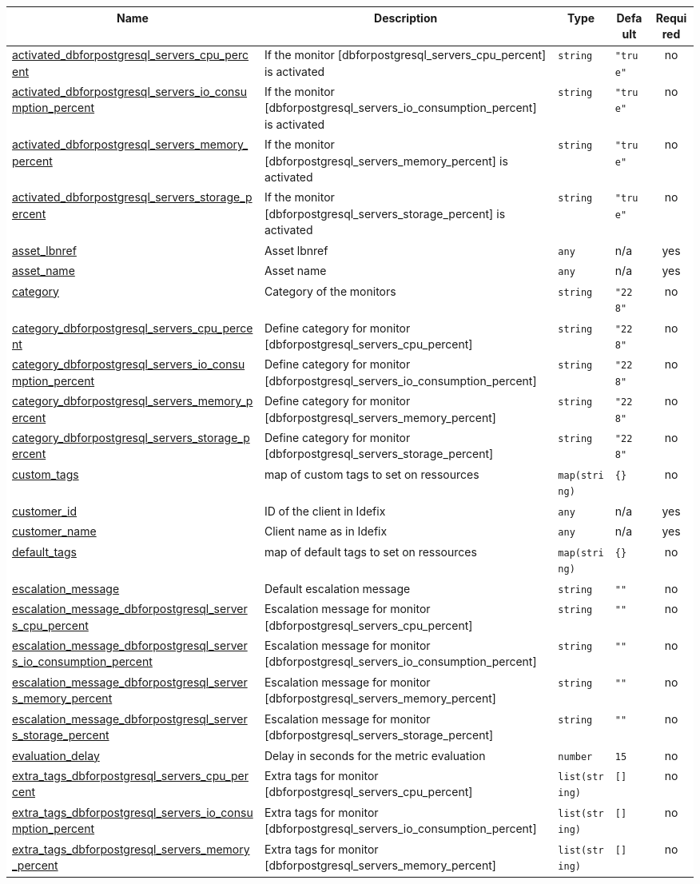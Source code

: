 | Name | Description | Type | Default | Required |
|------|-------------|------|---------|:--------:|
| <a name="input_activated_dbforpostgresql_servers_cpu_percent"></a> [activated\_dbforpostgresql\_servers\_cpu\_percent](#input\_activated\_dbforpostgresql\_servers\_cpu\_percent) | If the monitor [dbforpostgresql\_servers\_cpu\_percent] is activated | `string` | `"true"` | no |
| <a name="input_activated_dbforpostgresql_servers_io_consumption_percent"></a> [activated\_dbforpostgresql\_servers\_io\_consumption\_percent](#input\_activated\_dbforpostgresql\_servers\_io\_consumption\_percent) | If the monitor [dbforpostgresql\_servers\_io\_consumption\_percent] is activated | `string` | `"true"` | no |
| <a name="input_activated_dbforpostgresql_servers_memory_percent"></a> [activated\_dbforpostgresql\_servers\_memory\_percent](#input\_activated\_dbforpostgresql\_servers\_memory\_percent) | If the monitor [dbforpostgresql\_servers\_memory\_percent] is activated | `string` | `"true"` | no |
| <a name="input_activated_dbforpostgresql_servers_storage_percent"></a> [activated\_dbforpostgresql\_servers\_storage\_percent](#input\_activated\_dbforpostgresql\_servers\_storage\_percent) | If the monitor [dbforpostgresql\_servers\_storage\_percent] is activated | `string` | `"true"` | no |
| <a name="input_asset_lbnref"></a> [asset\_lbnref](#input\_asset\_lbnref) | Asset lbnref | `any` | n/a | yes |
| <a name="input_asset_name"></a> [asset\_name](#input\_asset\_name) | Asset name | `any` | n/a | yes |
| <a name="input_category"></a> [category](#input\_category) | Category of the monitors | `string` | `"228"` | no |
| <a name="input_category_dbforpostgresql_servers_cpu_percent"></a> [category\_dbforpostgresql\_servers\_cpu\_percent](#input\_category\_dbforpostgresql\_servers\_cpu\_percent) | Define category for monitor [dbforpostgresql\_servers\_cpu\_percent] | `string` | `"228"` | no |
| <a name="input_category_dbforpostgresql_servers_io_consumption_percent"></a> [category\_dbforpostgresql\_servers\_io\_consumption\_percent](#input\_category\_dbforpostgresql\_servers\_io\_consumption\_percent) | Define category for monitor [dbforpostgresql\_servers\_io\_consumption\_percent] | `string` | `"228"` | no |
| <a name="input_category_dbforpostgresql_servers_memory_percent"></a> [category\_dbforpostgresql\_servers\_memory\_percent](#input\_category\_dbforpostgresql\_servers\_memory\_percent) | Define category for monitor [dbforpostgresql\_servers\_memory\_percent] | `string` | `"228"` | no |
| <a name="input_category_dbforpostgresql_servers_storage_percent"></a> [category\_dbforpostgresql\_servers\_storage\_percent](#input\_category\_dbforpostgresql\_servers\_storage\_percent) | Define category for monitor [dbforpostgresql\_servers\_storage\_percent] | `string` | `"228"` | no |
| <a name="input_custom_tags"></a> [custom\_tags](#input\_custom\_tags) | map of custom tags to set on ressources | `map(string)` | `{}` | no |
| <a name="input_customer_id"></a> [customer\_id](#input\_customer\_id) | ID of the client in Idefix | `any` | n/a | yes |
| <a name="input_customer_name"></a> [customer\_name](#input\_customer\_name) | Client name as in Idefix | `any` | n/a | yes |
| <a name="input_default_tags"></a> [default\_tags](#input\_default\_tags) | map of default tags to set on ressources | `map(string)` | `{}` | no |
| <a name="input_escalation_message"></a> [escalation\_message](#input\_escalation\_message) | Default escalation message | `string` | `""` | no |
| <a name="input_escalation_message_dbforpostgresql_servers_cpu_percent"></a> [escalation\_message\_dbforpostgresql\_servers\_cpu\_percent](#input\_escalation\_message\_dbforpostgresql\_servers\_cpu\_percent) | Escalation message for monitor [dbforpostgresql\_servers\_cpu\_percent] | `string` | `""` | no |
| <a name="input_escalation_message_dbforpostgresql_servers_io_consumption_percent"></a> [escalation\_message\_dbforpostgresql\_servers\_io\_consumption\_percent](#input\_escalation\_message\_dbforpostgresql\_servers\_io\_consumption\_percent) | Escalation message for monitor [dbforpostgresql\_servers\_io\_consumption\_percent] | `string` | `""` | no |
| <a name="input_escalation_message_dbforpostgresql_servers_memory_percent"></a> [escalation\_message\_dbforpostgresql\_servers\_memory\_percent](#input\_escalation\_message\_dbforpostgresql\_servers\_memory\_percent) | Escalation message for monitor [dbforpostgresql\_servers\_memory\_percent] | `string` | `""` | no |
| <a name="input_escalation_message_dbforpostgresql_servers_storage_percent"></a> [escalation\_message\_dbforpostgresql\_servers\_storage\_percent](#input\_escalation\_message\_dbforpostgresql\_servers\_storage\_percent) | Escalation message for monitor [dbforpostgresql\_servers\_storage\_percent] | `string` | `""` | no |
| <a name="input_evaluation_delay"></a> [evaluation\_delay](#input\_evaluation\_delay) | Delay in seconds for the metric evaluation | `number` | `15` | no |
| <a name="input_extra_tags_dbforpostgresql_servers_cpu_percent"></a> [extra\_tags\_dbforpostgresql\_servers\_cpu\_percent](#input\_extra\_tags\_dbforpostgresql\_servers\_cpu\_percent) | Extra tags for monitor [dbforpostgresql\_servers\_cpu\_percent] | `list(string)` | `[]` | no |
| <a name="input_extra_tags_dbforpostgresql_servers_io_consumption_percent"></a> [extra\_tags\_dbforpostgresql\_servers\_io\_consumption\_percent](#input\_extra\_tags\_dbforpostgresql\_servers\_io\_consumption\_percent) | Extra tags for monitor [dbforpostgresql\_servers\_io\_consumption\_percent] | `list(string)` | `[]` | no |
| <a name="input_extra_tags_dbforpostgresql_servers_memory_percent"></a> [extra\_tags\_dbforpostgresql\_servers\_memory\_percent](#input\_extra\_tags\_dbforpostgresql\_servers\_memory\_percent) | Extra tags for monitor [dbforpostgresql\_servers\_memory\_percent] | `list(string)` | `[]` | no |